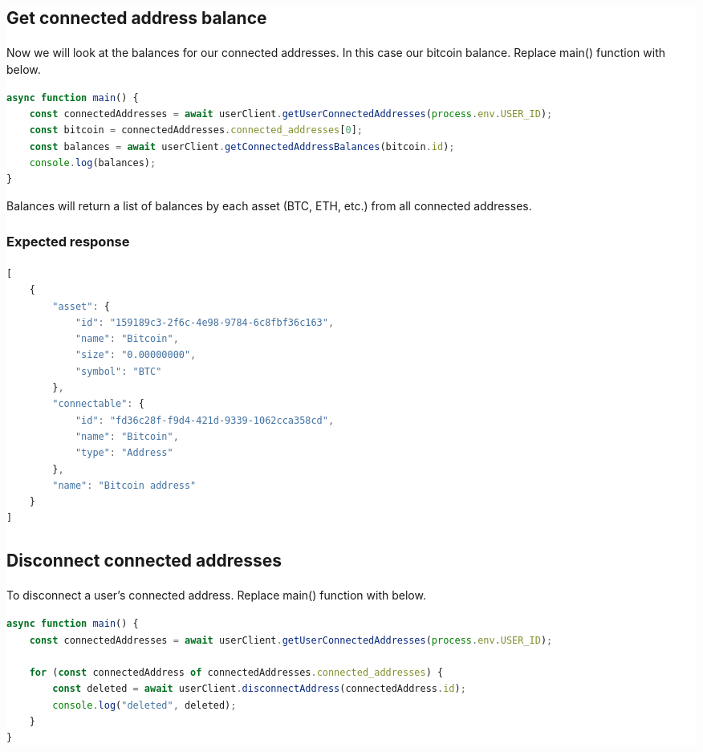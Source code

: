 ## Get connected address balance

Now we will look at the balances for our connected addresses. In this case our bitcoin balance. Replace main() function with below.

```typescript
async function main() {
    const connectedAddresses = await userClient.getUserConnectedAddresses(process.env.USER_ID);
    const bitcoin = connectedAddresses.connected_addresses[0];
    const balances = await userClient.getConnectedAddressBalances(bitcoin.id);
    console.log(balances);
}
```

Balances will return a list of balances by each asset (BTC, ETH, etc.) from all connected addresses.

### Expected response

```js
[
    {
        "asset": {
            "id": "159189c3-2f6c-4e98-9784-6c8fbf36c163",
            "name": "Bitcoin",
            "size": "0.00000000",
            "symbol": "BTC"
        },
        "connectable": {
            "id": "fd36c28f-f9d4-421d-9339-1062cca358cd",
            "name": "Bitcoin",
            "type": "Address"
        },
        "name": "Bitcoin address"
    }
]
```

## Disconnect connected addresses

To disconnect a user’s connected address. Replace main() function with below.

```typescript
async function main() {
    const connectedAddresses = await userClient.getUserConnectedAddresses(process.env.USER_ID);

    for (const connectedAddress of connectedAddresses.connected_addresses) {
        const deleted = await userClient.disconnectAddress(connectedAddress.id);
        console.log("deleted", deleted);
    }
}
```
